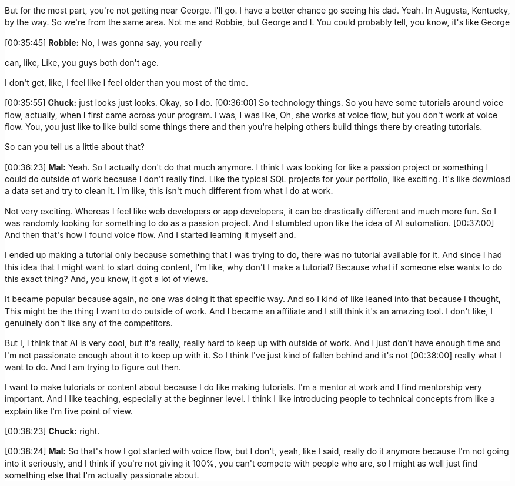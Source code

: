 But for the most part, you're not getting near George. I'll go. I have a better
chance go seeing his dad. Yeah. In Augusta, Kentucky, by the way. So we're from
the same area. Not me and Robbie, but George and I. You could probably tell, you
know, it's like George

[00:35:45] **Robbie:** No, I was gonna say, you really

can, like, Like, you guys both don't age.

I don't get, like, I feel like I feel older than you most of the time.

[00:35:55] **Chuck:** just looks just looks. Okay, so I do. [00:36:00] So
technology things. So you have some tutorials around voice flow, actually, when
I first came across your program. I was, I was like, Oh, she works at voice
flow, but you don't work at voice flow. You, you just like to like build some
things there and then you're helping others build things there by creating
tutorials.

So can you tell us a little about that?

[00:36:23] **Mal:** Yeah. So I actually don't do that much anymore. I think I
was looking for like a passion project or something I could do outside of work
because I don't really find. Like the typical SQL projects for your portfolio,
like exciting. It's like download a data set and try to clean it. I'm like, this
isn't much different from what I do at work.

Not very exciting. Whereas I feel like web developers or app developers, it can
be drastically different and much more fun. So I was randomly looking for
something to do as a passion project. And I stumbled upon like the idea of AI
automation. [00:37:00] And then that's how I found voice flow. And I started
learning it myself and.

I ended up making a tutorial only because something that I was trying to do,
there was no tutorial available for it. And since I had this idea that I might
want to start doing content, I'm like, why don't I make a tutorial? Because what
if someone else wants to do this exact thing? And, you know, it got a lot of
views.

It became popular because again, no one was doing it that specific way. And so I
kind of like leaned into that because I thought, This might be the thing I want
to do outside of work. And I became an affiliate and I still think it's an
amazing tool. I don't like, I genuinely don't like any of the competitors.

But I, I think that AI is very cool, but it's really, really hard to keep up
with outside of work. And I just don't have enough time and I'm not passionate
enough about it to keep up with it. So I think I've just kind of fallen behind
and it's not [00:38:00] really what I want to do. And I am trying to figure out
then.

I want to make tutorials or content about because I do like making tutorials.
I'm a mentor at work and I find mentorship very important. And I like teaching,
especially at the beginner level. I think I like introducing people to technical
concepts from like a explain like I'm five point of view.

[00:38:23] **Chuck:** right.

[00:38:24] **Mal:** So that's how I got started with voice flow, but I don't,
yeah, like I said, really do it anymore because I'm not going into it seriously,
and I think if you're not giving it 100%, you can't compete with people who are,
so I might as well just find something else that I'm actually passionate about.
